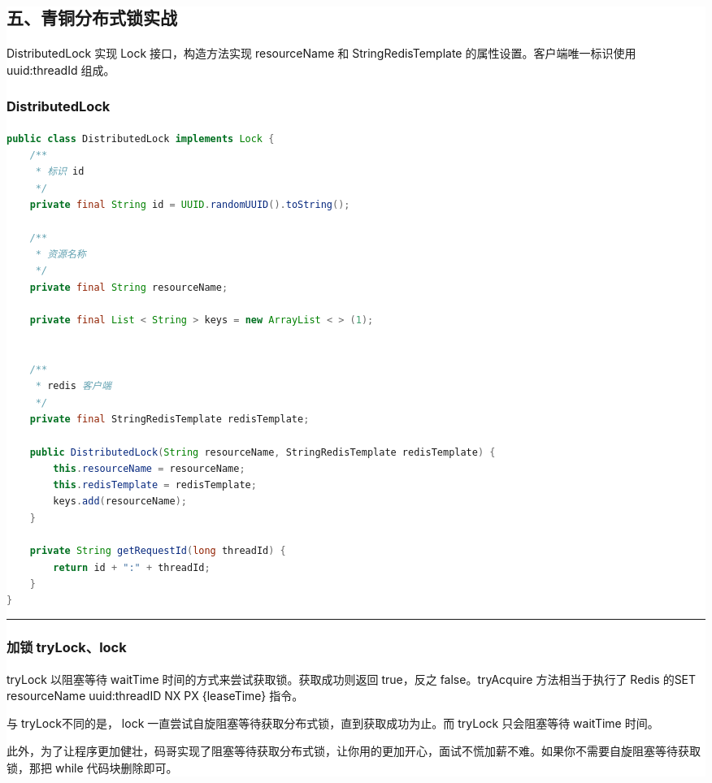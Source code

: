 
## **五、青铜分布式锁实战**

DistributedLock 实现 Lock 接口，构造方法实现 resourceName 和 StringRedisTemplate 的属性设置。客户端唯一标识使用uuid:threadId 组成。

### **DistributedLock**

```java
public class DistributedLock implements Lock {
    /**
     * 标识 id
     */
    private final String id = UUID.randomUUID().toString();

    /**
     * 资源名称
     */
    private final String resourceName;

    private final List < String > keys = new ArrayList < > (1);


    /**
     * redis 客户端
     */
    private final StringRedisTemplate redisTemplate;

    public DistributedLock(String resourceName, StringRedisTemplate redisTemplate) {
        this.resourceName = resourceName;
        this.redisTemplate = redisTemplate;
        keys.add(resourceName);
    }

    private String getRequestId(long threadId) {
        return id + ":" + threadId;
    }
}
```

  

---

### **加锁 tryLock、lock**

tryLock 以阻塞等待 waitTime 时间的方式来尝试获取锁。获取成功则返回 true，反之 false。tryAcquire 方法相当于执行了 Redis 的SET resourceName uuid:threadID NX PX {leaseTime} 指令。

  

与 tryLock不同的是， lock 一直尝试自旋阻塞等待获取分布式锁，直到获取成功为止。而 tryLock 只会阻塞等待 waitTime 时间。

  

此外，为了让程序更加健壮，码哥实现了阻塞等待获取分布式锁，让你用的更加开心，面试不慌加薪不难。如果你不需要自旋阻塞等待获取锁，那把 while 代码块删除即可。
